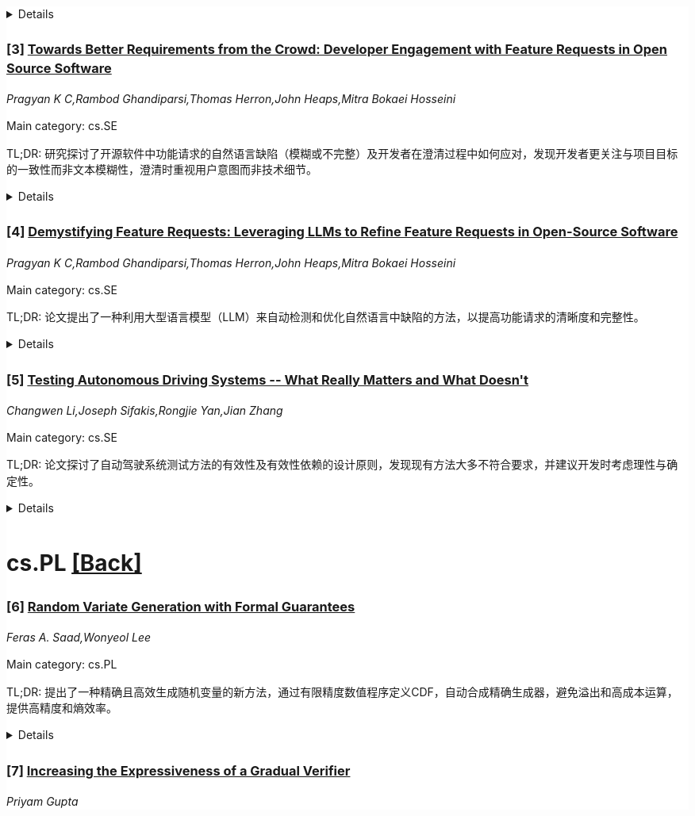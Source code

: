 
<details><summary>Details</summary></details>


### [3] [Towards Better Requirements from the Crowd: Developer Engagement with Feature Requests in Open Source Software](https://arxiv.org/abs/2507.13553)
*Pragyan K C,Rambod Ghandiparsi,Thomas Herron,John Heaps,Mitra Bokaei Hosseini*

Main category: cs.SE

TL;DR: 研究探讨了开源软件中功能请求的自然语言缺陷（模糊或不完整）及开发者在澄清过程中如何应对，发现开发者更关注与项目目标的一致性而非文本模糊性，澄清时重视用户意图而非技术细节。


<details><summary>Details</summary></details>


### [4] [Demystifying Feature Requests: Leveraging LLMs to Refine Feature Requests in Open-Source Software](https://arxiv.org/abs/2507.13555)
*Pragyan K C,Rambod Ghandiparsi,Thomas Herron,John Heaps,Mitra Bokaei Hosseini*

Main category: cs.SE

TL;DR: 论文提出了一种利用大型语言模型（LLM）来自动检测和优化自然语言中缺陷的方法，以提高功能请求的清晰度和完整性。


<details><summary>Details</summary></details>


### [5] [Testing Autonomous Driving Systems -- What Really Matters and What Doesn't](https://arxiv.org/abs/2507.13661)
*Changwen Li,Joseph Sifakis,Rongjie Yan,Jian Zhang*

Main category: cs.SE

TL;DR: 论文探讨了自动驾驶系统测试方法的有效性及有效性依赖的设计原则，发现现有方法大多不符合要求，并建议开发时考虑理性与确定性。


<details><summary>Details</summary></details>


<div id='cs.PL'></div>

# cs.PL [[Back]](#toc)

### [6] [Random Variate Generation with Formal Guarantees](https://arxiv.org/abs/2507.13494)
*Feras A. Saad,Wonyeol Lee*

Main category: cs.PL

TL;DR: 提出了一种精确且高效生成随机变量的新方法，通过有限精度数值程序定义CDF，自动合成精确生成器，避免溢出和高成本运算，提供高精度和熵效率。


<details><summary>Details</summary></details>


### [7] [Increasing the Expressiveness of a Gradual Verifier](https://arxiv.org/abs/2507.13533)
*Priyam Gupta*
